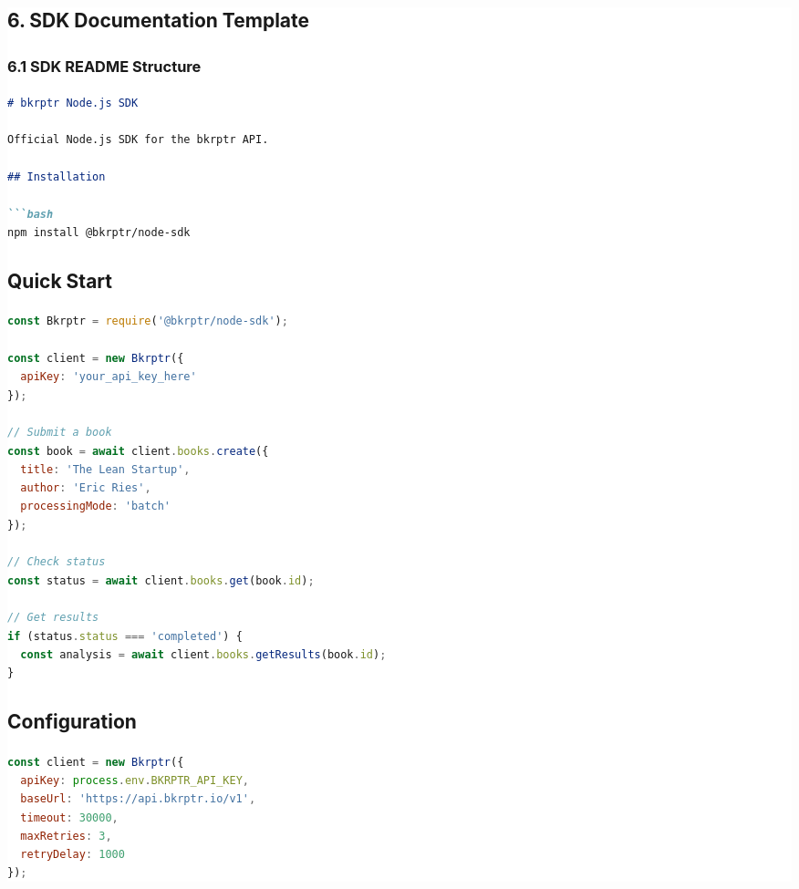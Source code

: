 
## 6. SDK Documentation Template

### 6.1 SDK README Structure

```markdown
# bkrptr Node.js SDK

Official Node.js SDK for the bkrptr API.

## Installation

```bash
npm install @bkrptr/node-sdk
```

## Quick Start

```javascript
const Bkrptr = require('@bkrptr/node-sdk');

const client = new Bkrptr({
  apiKey: 'your_api_key_here'
});

// Submit a book
const book = await client.books.create({
  title: 'The Lean Startup',
  author: 'Eric Ries',
  processingMode: 'batch'
});

// Check status
const status = await client.books.get(book.id);

// Get results
if (status.status === 'completed') {
  const analysis = await client.books.getResults(book.id);
}
```

## Configuration

```javascript
const client = new Bkrptr({
  apiKey: process.env.BKRPTR_API_KEY,
  baseUrl: 'https://api.bkrptr.io/v1',
  timeout: 30000,
  maxRetries: 3,
  retryDelay: 1000
});
```
